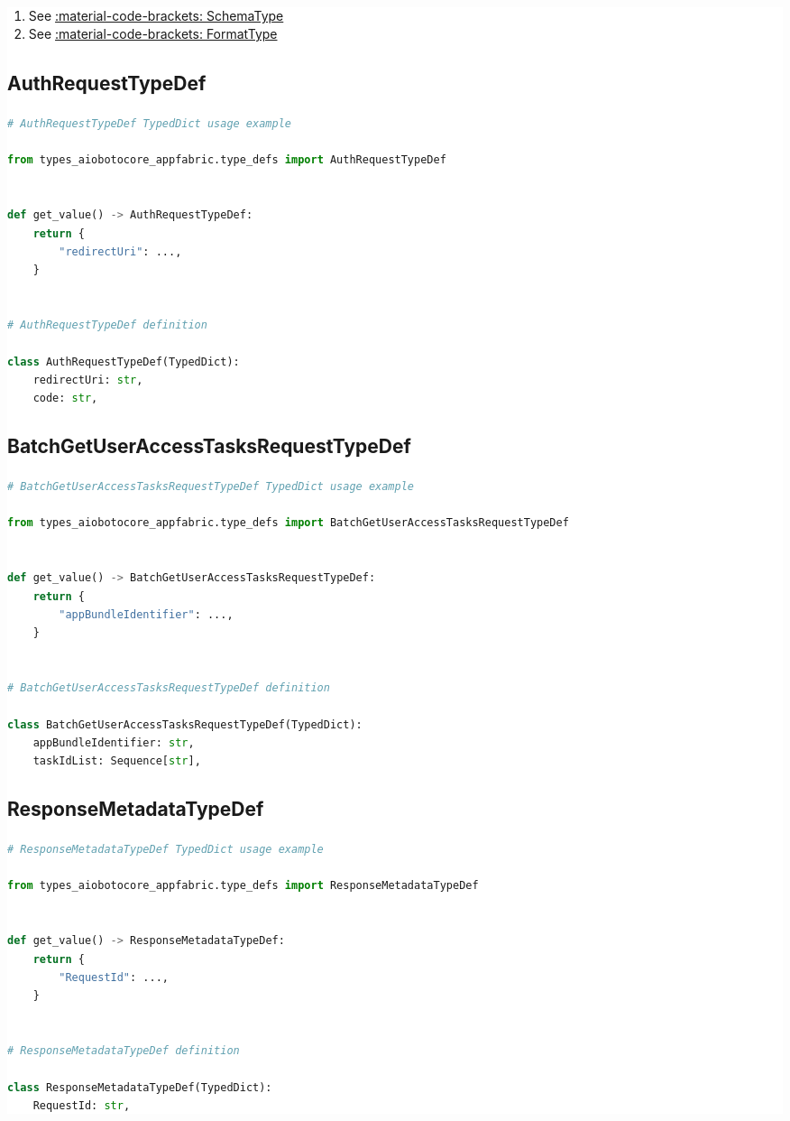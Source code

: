 1. See [:material-code-brackets: SchemaType](./literals.md#schematype)
2. See [:material-code-brackets: FormatType](./literals.md#formattype)

## AuthRequestTypeDef

```python
# AuthRequestTypeDef TypedDict usage example

from types_aiobotocore_appfabric.type_defs import AuthRequestTypeDef


def get_value() -> AuthRequestTypeDef:
    return {
        "redirectUri": ...,
    }


# AuthRequestTypeDef definition

class AuthRequestTypeDef(TypedDict):
    redirectUri: str,
    code: str,
```


## BatchGetUserAccessTasksRequestTypeDef

```python
# BatchGetUserAccessTasksRequestTypeDef TypedDict usage example

from types_aiobotocore_appfabric.type_defs import BatchGetUserAccessTasksRequestTypeDef


def get_value() -> BatchGetUserAccessTasksRequestTypeDef:
    return {
        "appBundleIdentifier": ...,
    }


# BatchGetUserAccessTasksRequestTypeDef definition

class BatchGetUserAccessTasksRequestTypeDef(TypedDict):
    appBundleIdentifier: str,
    taskIdList: Sequence[str],
```


## ResponseMetadataTypeDef

```python
# ResponseMetadataTypeDef TypedDict usage example

from types_aiobotocore_appfabric.type_defs import ResponseMetadataTypeDef


def get_value() -> ResponseMetadataTypeDef:
    return {
        "RequestId": ...,
    }


# ResponseMetadataTypeDef definition

class ResponseMetadataTypeDef(TypedDict):
    RequestId: str,
```